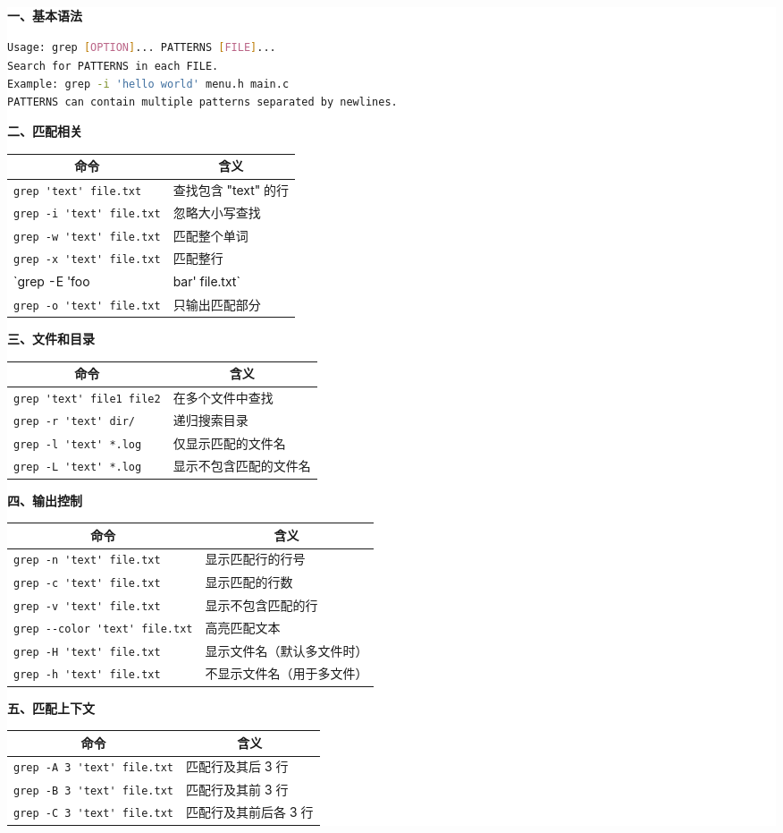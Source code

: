 **一、基本语法**

```bash
Usage: grep [OPTION]... PATTERNS [FILE]...
Search for PATTERNS in each FILE.
Example: grep -i 'hello world' menu.h main.c
PATTERNS can contain multiple patterns separated by newlines.
```

**二、匹配相关**

| 命令                      | 含义                 |
| ------------------------- | -------------------- |
| `grep 'text' file.txt`    | 查找包含 "text" 的行 |
| `grep -i 'text' file.txt` | 忽略大小写查找       |
| `grep -w 'text' file.txt` | 匹配整个单词         |
| `grep -x 'text' file.txt` | 匹配整行             |
| `grep -E 'foo             | bar' file.txt`       |
| `grep -o 'text' file.txt` | 只输出匹配部分       |

**三、文件和目录**

| 命令                      | 含义                   |
| ------------------------- | ---------------------- |
| `grep 'text' file1 file2` | 在多个文件中查找       |
| `grep -r 'text' dir/`     | 递归搜索目录           |
| `grep -l 'text' *.log`    | 仅显示匹配的文件名     |
| `grep -L 'text' *.log`    | 显示不包含匹配的文件名 |

**四、输出控制**

| 命令                           | 含义                       |
| ------------------------------ | -------------------------- |
| `grep -n 'text' file.txt`      | 显示匹配行的行号           |
| `grep -c 'text' file.txt`      | 显示匹配的行数             |
| `grep -v 'text' file.txt`      | 显示不包含匹配的行         |
| `grep --color 'text' file.txt` | 高亮匹配文本               |
| `grep -H 'text' file.txt`      | 显示文件名（默认多文件时） |
| `grep -h 'text' file.txt`      | 不显示文件名（用于多文件） |

**五、匹配上下文**

| 命令                        | 含义                  |
| --------------------------- | --------------------- |
| `grep -A 3 'text' file.txt` | 匹配行及其后 3 行     |
| `grep -B 3 'text' file.txt` | 匹配行及其前 3 行     |
| `grep -C 3 'text' file.txt` | 匹配行及其前后各 3 行 |
